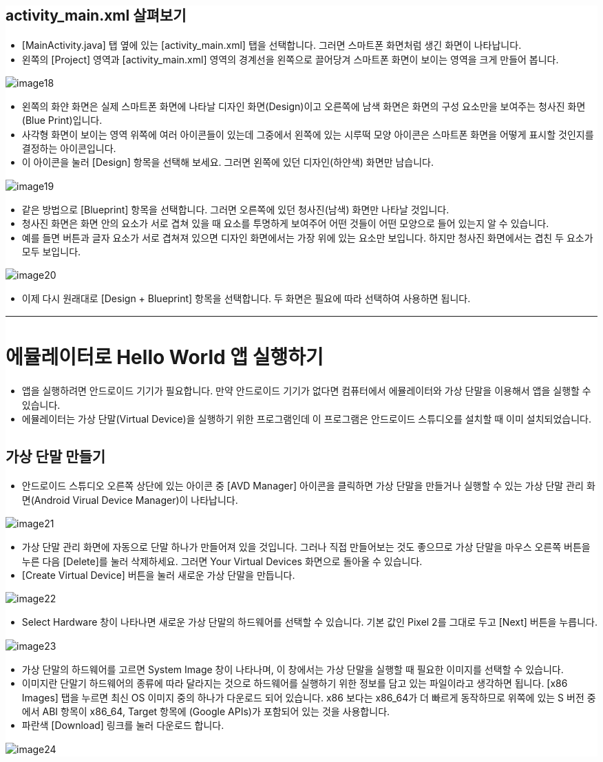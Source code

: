 ## activity_main.xml 살펴보기

- [MainActivity.java] 탭 옆에 있는 [activity_main.xml] 탭을 선택합니다. 그러면 스마트폰 화면처럼 생긴 화면이 나타납니다. 
- 왼쪽의 [Project] 영역과 [activity_main.xml] 영역의 경계선을 왼쪽으로 끌어당겨 스마트폰 화면이 보이는 영역을 크게 만들어 봅니다.

![image18](https://raw.githubusercontent.com/yonggyo1125/curriculum300H/main/7.Android(60%EC%8B%9C%EA%B0%84)/1~2%EC%9D%BC%EC%B0%A8(6h)%20-%20%EA%B0%9C%EB%B0%9C%ED%99%98%EA%B2%BD%20%EC%84%A4%EC%A0%95%2C%20%EB%B7%B0%2C%20%EB%A0%88%EC%9D%B4%EC%95%84%EC%9B%83/images/image18.png)

- 왼쪽의 화얀 화면은 실제 스마트폰 화면에 나타날 디자인 화면(Design)이고 오른쪽에 남색 화면은 화면의 구성 요소만을 보여주는 청사진 화면(Blue Print)입니다.
- 사각형 화면이 보이는 영역 위쪽에 여러 아이콘들이 있는데 그중에서 왼쪽에 있는 시루떡 모양 아이콘은 스마트폰 화면을 어떻게 표시할 것인지를 결정하는 아이콘입니다. 
- 이 아이콘을 눌러 [Design] 항목을 선택해 보세요. 그러면 왼쪽에 있던 디자인(하얀색) 화면만 남습니다.

![image19](https://raw.githubusercontent.com/yonggyo1125/curriculum300H/main/7.Android(60%EC%8B%9C%EA%B0%84)/1~2%EC%9D%BC%EC%B0%A8(6h)%20-%20%EA%B0%9C%EB%B0%9C%ED%99%98%EA%B2%BD%20%EC%84%A4%EC%A0%95%2C%20%EB%B7%B0%2C%20%EB%A0%88%EC%9D%B4%EC%95%84%EC%9B%83/images/image19.png)

- 같은 방법으로 [Blueprint] 항목을 선택합니다. 그러면 오른쪽에 있던 청사진(남색) 화면만 나타날 것입니다. 
- 청사진 화면은 화면 안의 요소가 서로 겹쳐 있을 때 요소를 투명하게 보여주어 어떤 것들이 어떤 모양으로 들어 있는지 알 수 있습니다.
- 예를 들면 버튼과 글자 요소가 서로 겹쳐져 있으면 디자인 화면에서는 가장 위에 있는 요소만 보입니다. 하지만 청사진 화면에서는 겹친 두 요소가 모두 보입니다. 

![image20](https://raw.githubusercontent.com/yonggyo1125/curriculum300H/main/7.Android(60%EC%8B%9C%EA%B0%84)/1~2%EC%9D%BC%EC%B0%A8(6h)%20-%20%EA%B0%9C%EB%B0%9C%ED%99%98%EA%B2%BD%20%EC%84%A4%EC%A0%95%2C%20%EB%B7%B0%2C%20%EB%A0%88%EC%9D%B4%EC%95%84%EC%9B%83/images/image20.png)

- 이제 다시 원래대로 [Design + Blueprint] 항목을 선택합니다. 두 화면은 필요에 따라 선택하여 사용하면 됩니다.

* * * 
# 에뮬레이터로 Hello World 앱 실행하기

- 앱을 실행하려면 안드로이드 기기가 필요합니다. 만약 안드로이드 기기가 없다면 컴퓨터에서 에뮬레이터와 가상 단말을 이용해서 앱을 실행할 수 있습니다. 
- 에뮬레이터는 가상 단말(Virtual Device)을 실행하기 위한 프로그램인데 이 프로그램은 안드로이드 스튜디오를 설치할 때 이미 설치되었습니다.

## 가상 단말 만들기

- 안드로이드 스튜디오 오른쪽 상단에 있는 아이콘 중 [AVD Manager] 아이콘을 클릭하면 가상 단말을 만들거나 실행할 수 있는 가상 단말 관리 화면(Android Virual Device Manager)이 나타납니다.

![image21](https://raw.githubusercontent.com/yonggyo1125/curriculum300H/main/7.Android(60%EC%8B%9C%EA%B0%84)/1~2%EC%9D%BC%EC%B0%A8(6h)%20-%20%EA%B0%9C%EB%B0%9C%ED%99%98%EA%B2%BD%20%EC%84%A4%EC%A0%95%2C%20%EB%B7%B0%2C%20%EB%A0%88%EC%9D%B4%EC%95%84%EC%9B%83/images/image21.png)

- 가상 단말 관리 화면에 자동으로 단말 하나가 만들어져 있을 것입니다. 그러나 직접 만들어보는 것도 좋으므로 가상 단말을 마우스 오른쪽 버튼을 누른 다음 [Delete]를 눌러 삭제하세요. 그러면 Your Virtual Devices 화면으로 돌아올 수 있습니다.
- [Create Virtual Device] 버튼을 눌러 새로운 가상 단말을 만듭니다.

![image22](https://raw.githubusercontent.com/yonggyo1125/curriculum300H/main/7.Android(60%EC%8B%9C%EA%B0%84)/1~2%EC%9D%BC%EC%B0%A8(6h)%20-%20%EA%B0%9C%EB%B0%9C%ED%99%98%EA%B2%BD%20%EC%84%A4%EC%A0%95%2C%20%EB%B7%B0%2C%20%EB%A0%88%EC%9D%B4%EC%95%84%EC%9B%83/images/image22.png)

- Select Hardware 창이 나타나면 새로운 가상 단말의 하드웨어를 선택할 수 있습니다. 기본 값인 Pixel 2를 그대로 두고 [Next] 버튼을 누릅니다.

![image23](https://raw.githubusercontent.com/yonggyo1125/curriculum300H/main/7.Android(60%EC%8B%9C%EA%B0%84)/1~2%EC%9D%BC%EC%B0%A8(6h)%20-%20%EA%B0%9C%EB%B0%9C%ED%99%98%EA%B2%BD%20%EC%84%A4%EC%A0%95%2C%20%EB%B7%B0%2C%20%EB%A0%88%EC%9D%B4%EC%95%84%EC%9B%83/images/image23.png)

- 가상 단말의 하드웨어를 고르면 System Image 창이 나타나며, 이 창에서는 가상 단말을 실행할 때 필요한 이미지를 선택할 수 있습니다. 
- 이미지란 단말기 하드웨어의 종류에 따라 달라지는 것으로 하드웨어를 실행하기 위한 정보를 담고 있는 파일이라고 생각하면 됩니다. [x86 Images] 탭을 누르면 최신 OS 이미지 중의 하나가 다운로드 되어 있습니다. x86 보다는 x86_64가 더 빠르게 동작하므로 위쪽에 있는 S 버전 중에서 ABI 항목이 x86_64, Target 항목에 (Google APIs)가 포함되어 있는 것을 사용합니다.
- 파란색 [Download] 링크를 눌러 다운로드 합니다.

![image24](https://raw.githubusercontent.com/yonggyo1125/curriculum300H/main/7.Android(60%EC%8B%9C%EA%B0%84)/1~2%EC%9D%BC%EC%B0%A8(6h)%20-%20%EA%B0%9C%EB%B0%9C%ED%99%98%EA%B2%BD%20%EC%84%A4%EC%A0%95%2C%20%EB%B7%B0%2C%20%EB%A0%88%EC%9D%B4%EC%95%84%EC%9B%83/images/image24.png)
